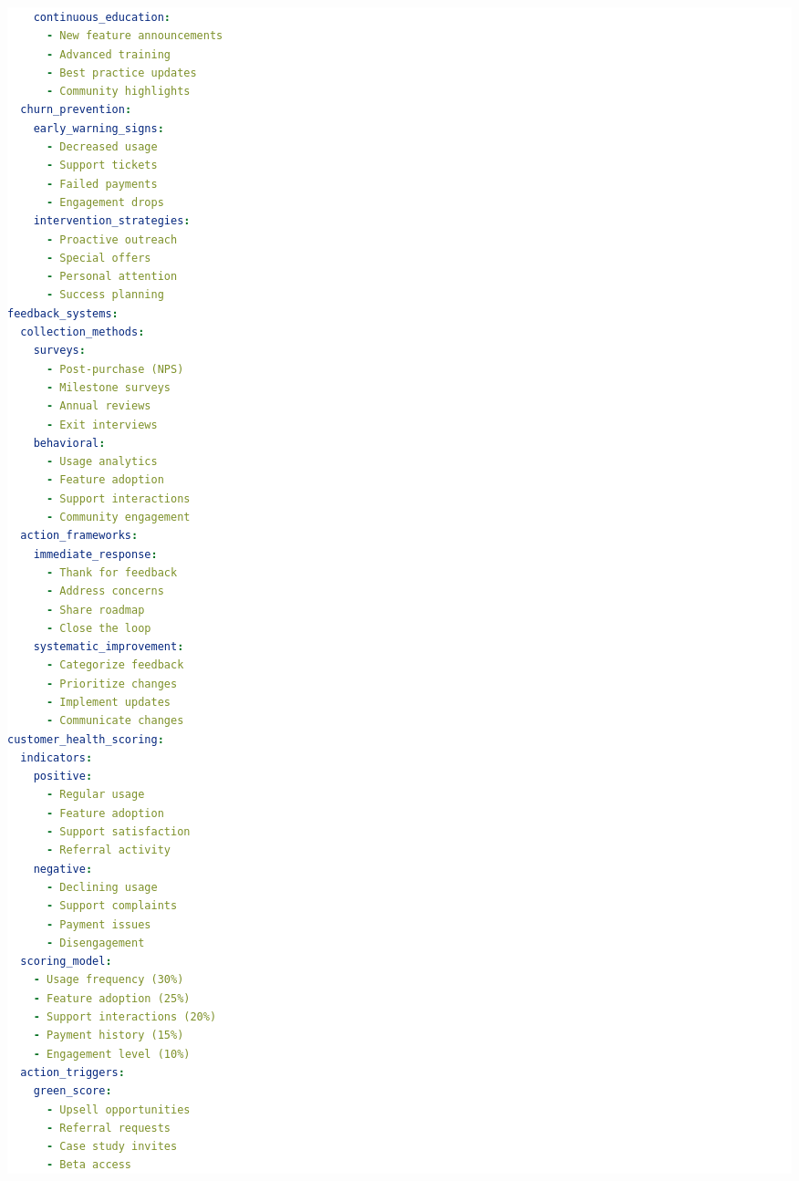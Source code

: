 ```yaml
    continuous_education:
      - New feature announcements
      - Advanced training
      - Best practice updates
      - Community highlights
  churn_prevention:
    early_warning_signs:
      - Decreased usage
      - Support tickets
      - Failed payments
      - Engagement drops
    intervention_strategies:
      - Proactive outreach
      - Special offers
      - Personal attention
      - Success planning
feedback_systems:
  collection_methods:
    surveys:
      - Post-purchase (NPS)
      - Milestone surveys
      - Annual reviews
      - Exit interviews
    behavioral:
      - Usage analytics
      - Feature adoption
      - Support interactions
      - Community engagement
  action_frameworks:
    immediate_response:
      - Thank for feedback
      - Address concerns
      - Share roadmap
      - Close the loop
    systematic_improvement:
      - Categorize feedback
      - Prioritize changes
      - Implement updates
      - Communicate changes
customer_health_scoring:
  indicators:
    positive:
      - Regular usage
      - Feature adoption
      - Support satisfaction
      - Referral activity
    negative:
      - Declining usage
      - Support complaints
      - Payment issues
      - Disengagement
  scoring_model:
    - Usage frequency (30%)
    - Feature adoption (25%)
    - Support interactions (20%)
    - Payment history (15%)
    - Engagement level (10%)
  action_triggers:
    green_score:
      - Upsell opportunities
      - Referral requests
      - Case study invites
      - Beta access
```
